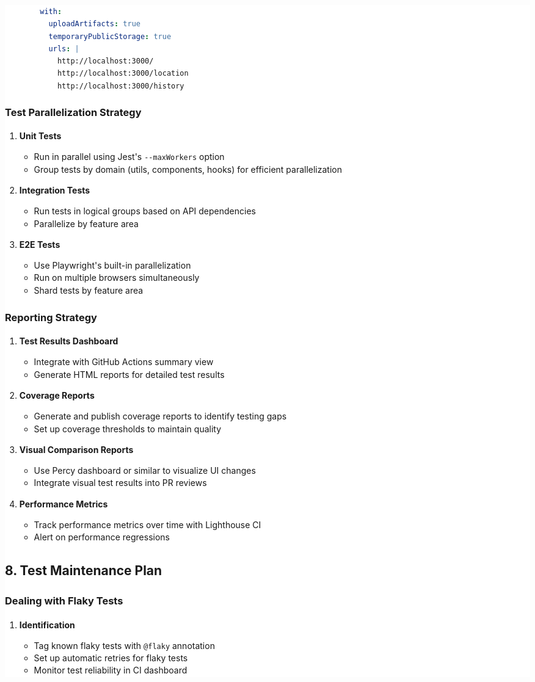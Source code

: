 ```yaml
        with:
          uploadArtifacts: true
          temporaryPublicStorage: true
          urls: |
            http://localhost:3000/
            http://localhost:3000/location
            http://localhost:3000/history
```

### Test Parallelization Strategy

1. **Unit Tests**

   - Run in parallel using Jest's `--maxWorkers` option
   - Group tests by domain (utils, components, hooks) for efficient parallelization

2. **Integration Tests**

   - Run tests in logical groups based on API dependencies
   - Parallelize by feature area

3. **E2E Tests**
   - Use Playwright's built-in parallelization
   - Run on multiple browsers simultaneously
   - Shard tests by feature area

### Reporting Strategy

1. **Test Results Dashboard**

   - Integrate with GitHub Actions summary view
   - Generate HTML reports for detailed test results

2. **Coverage Reports**

   - Generate and publish coverage reports to identify testing gaps
   - Set up coverage thresholds to maintain quality

3. **Visual Comparison Reports**

   - Use Percy dashboard or similar to visualize UI changes
   - Integrate visual test results into PR reviews

4. **Performance Metrics**
   - Track performance metrics over time with Lighthouse CI
   - Alert on performance regressions

## 8. Test Maintenance Plan

### Dealing with Flaky Tests

1. **Identification**

   - Tag known flaky tests with `@flaky` annotation
   - Set up automatic retries for flaky tests
   - Monitor test reliability in CI dashboard
